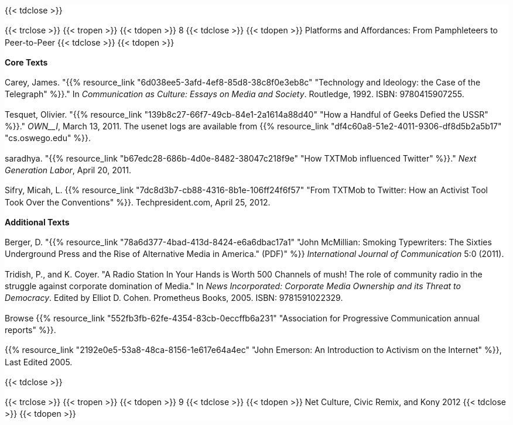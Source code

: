 
{{< tdclose >}}

{{< trclose >}}
{{< tropen >}}
{{< tdopen >}}
8
{{< tdclose >}}
{{< tdopen >}}
Platforms and Affordances: From Pamphleteers to Peer-to-Peer
{{< tdclose >}}
{{< tdopen >}}


**Core Texts**

Carey, James. "{{% resource_link "6d038ee5-3afd-4ef8-85d8-38c8f0e3eb8c" "Technology and Ideology: the Case of the Telegraph" %}}." In _Communication as Culture: Essays on Media and Society_. Routledge, 1992. ISBN: 9780415907255.

Tesquet, Olivier. "{{% resource_link "139b8c27-66f7-49cb-84e1-2a1614a88d40" "How a Handful of Geeks Defied the USSR" %}}." _OWN__I_, March 13, 2011. The usenet logs are available from {{% resource_link "df4c60a8-51e2-4011-9306-df8d5b2a5b17" "cs.oswego.edu" %}}.

saradhya. "{{% resource_link "b67edc28-686b-4d0e-8482-38047c218f9e" "How TXTMob influenced Twitter" %}}." _Next Generation Labor_, April 20, 2011.

Sifry, Micah, L. {{% resource_link "7dc8d3b7-cb88-4316-8b1e-106ff24f6f57" "From TXTMob to Twitter: How an Activist Tool Took Over the Conventions" %}}. Techpresident.com, April 25, 2012.

**Additional Texts**

Berger, D. "{{% resource_link "78a6d377-4bad-413d-8424-e6a6dbac17a1" "John McMillian: Smoking Typewriters: The Sixties Underground Press and the Rise of Alternative Media in America.\" (PDF)" %}} _International Journal of Communication_ 5:0 (2011).

Tridish, P., and K. Coyer. "A Radio Station In Your Hands is Worth 500 Channels of mush! The role of community radio in the struggle against corporate domination of Media." In _News Incorporated: Corporate Media Ownership and its Threat to Democracy_. Edited by Elliot D. Cohen. Prometheus Books, 2005. ISBN: 9781591022329.

Browse {{% resource_link "552fb3fb-62fe-4354-83cb-0eccffb6a231" "Association for Progressive Communication annual reports" %}}.

{{% resource_link "2192e0e5-53a8-48ca-8156-1e617e64a4ec" "John Emerson: An Introduction to Activism on the Internet" %}}, Last Edited 2005.


{{< tdclose >}}

{{< trclose >}}
{{< tropen >}}
{{< tdopen >}}
9
{{< tdclose >}}
{{< tdopen >}}
Net Culture, Civic Remix, and Kony 2012
{{< tdclose >}}
{{< tdopen >}}
